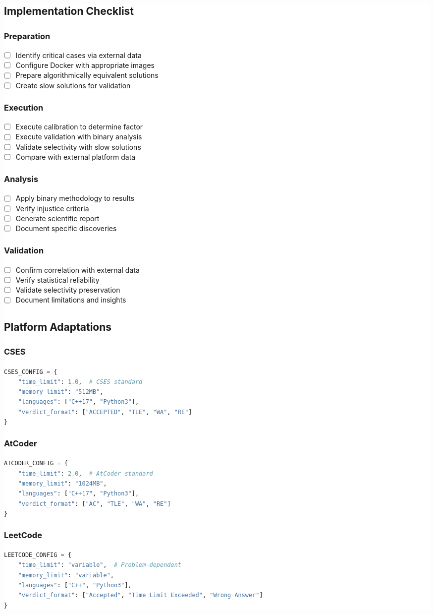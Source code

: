 ## Implementation Checklist

### Preparation
- [ ] Identify critical cases via external data
- [ ] Configure Docker with appropriate images
- [ ] Prepare algorithmically equivalent solutions
- [ ] Create slow solutions for validation

### Execution
- [ ] Execute calibration to determine factor
- [ ] Execute validation with binary analysis
- [ ] Validate selectivity with slow solutions
- [ ] Compare with external platform data

### Analysis
- [ ] Apply binary methodology to results
- [ ] Verify injustice criteria
- [ ] Generate scientific report
- [ ] Document specific discoveries

### Validation
- [ ] Confirm correlation with external data
- [ ] Verify statistical reliability
- [ ] Validate selectivity preservation
- [ ] Document limitations and insights

## Platform Adaptations

### CSES
```python
CSES_CONFIG = {
    "time_limit": 1.0,  # CSES standard
    "memory_limit": "512MB",
    "languages": ["C++17", "Python3"],
    "verdict_format": ["ACCEPTED", "TLE", "WA", "RE"]
}
```

### AtCoder
```python
ATCODER_CONFIG = {
    "time_limit": 2.0,  # AtCoder standard
    "memory_limit": "1024MB", 
    "languages": ["C++17", "Python3"],
    "verdict_format": ["AC", "TLE", "WA", "RE"]
}
```

### LeetCode
```python
LEETCODE_CONFIG = {
    "time_limit": "variable",  # Problem-dependent
    "memory_limit": "variable",
    "languages": ["C++", "Python3"],
    "verdict_format": ["Accepted", "Time Limit Exceeded", "Wrong Answer"]
}
```
